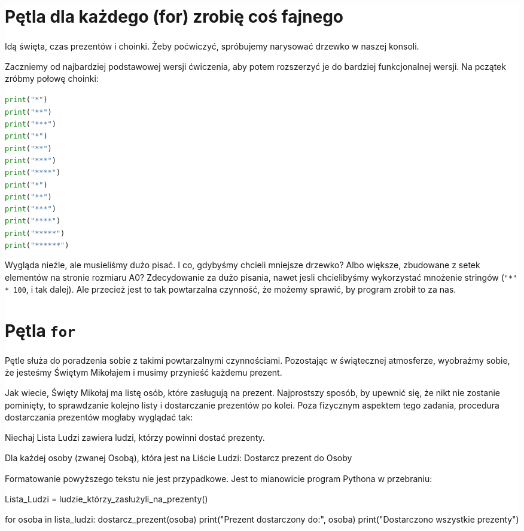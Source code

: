 Pętla dla każdego (for) zrobię coś fajnego
======================
Idą święta, czas prezentów i choinki. Żeby poćwiczyć, spróbujemy narysować
drzewko w naszej konsoli.

Zaczniemy od najbardziej podstawowej wersji ćwiczenia, aby potem rozszerzyć
je do bardziej funkcjonalnej wersji. Na pczątek zróbmy połowę choinki:

```python
print("*")
print("**")
print("***")
print("*")
print("**")
print("***")
print("****")
print("*")
print("**")
print("***")
print("****")
print("*****")
print("******")
```

Wygląda nieźle, ale musieliśmy dużo pisać. I co, gdybyśmy chcieli mniejsze drzewko?
Albo większe, zbudowane z setek elementów na stronie rozmiaru A0?
Zdecydowanie za dużo pisania, nawet jesli chcielibyśmy wykorzystać
mnożenie stringów  (`"*" * 100`, i tak dalej).
Ale przecież jest to tak powtarzalna czynność, że możemy sprawić, by
program zrobił to za nas.

Pętla `for`
===========

Pętle służa do poradzenia sobie z takimi powtarzalnymi czynnościami.
Pozostając w świątecznej atmosferze, wyobraźmy sobie, że jesteśmy Świętym
Mikołajem i musimy przynieść każdemu prezent.

Jak wiecie, Święty Mikołaj ma listę osób, które zasługują na prezent.
Najprostszy sposób, by upewnić się, że nikt nie zostanie pominięty, to
sprawdzanie kolejno listy i dostarczanie prezentów po kolei.
Poza fizycznym aspektem tego zadania, procedura dostarczania prezentów
mogłaby wyglądać tak:

Niechaj Lista Ludzi zawiera ludzi, którzy powinni dostać prezenty.

Dla każdej osoby (zwanej Osobą), która jest na Liście Ludzi:
	Dostarcz prezent do Osoby

Formatowanie powyższego tekstu nie jest przypadkowe. Jest to mianowicie
program Pythona w przebraniu:

Lista_Ludzi = ludzie_którzy_zasłużyli_na_prezenty()

for osoba in lista_ludzi:
    dostarcz_prezent(osoba)
    print("Prezent dostarczony do:", osoba)
print("Dostarczono wszystkie prezenty")
